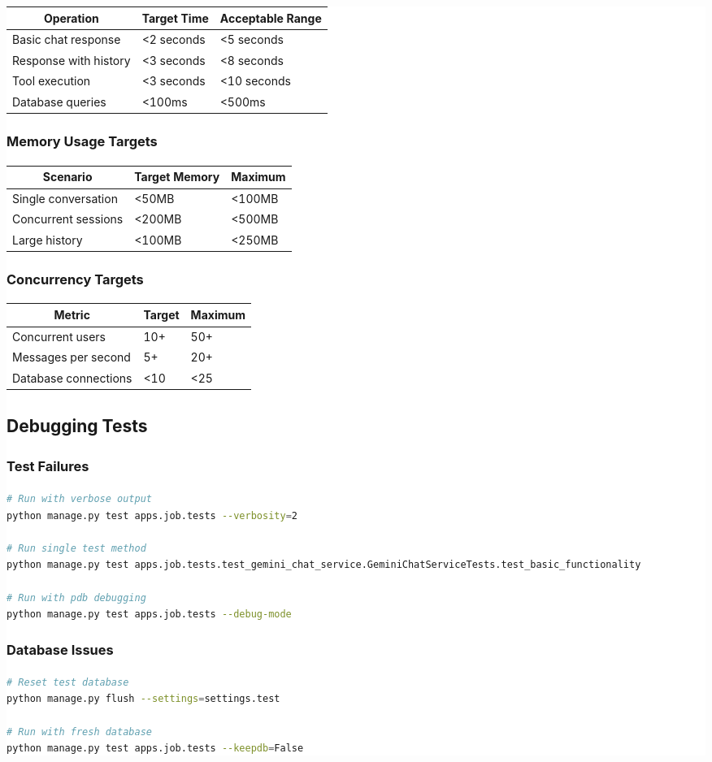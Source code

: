 | Operation             | Target Time | Acceptable Range |
| --------------------- | ----------- | ---------------- |
| Basic chat response   | <2 seconds  | <5 seconds       |
| Response with history | <3 seconds  | <8 seconds       |
| Tool execution        | <3 seconds  | <10 seconds      |
| Database queries      | <100ms      | <500ms           |

### Memory Usage Targets

| Scenario            | Target Memory | Maximum |
| ------------------- | ------------- | ------- |
| Single conversation | <50MB         | <100MB  |
| Concurrent sessions | <200MB        | <500MB  |
| Large history       | <100MB        | <250MB  |

### Concurrency Targets

| Metric               | Target | Maximum |
| -------------------- | ------ | ------- |
| Concurrent users     | 10+    | 50+     |
| Messages per second  | 5+     | 20+     |
| Database connections | <10    | <25     |

## Debugging Tests

### Test Failures

```bash
# Run with verbose output
python manage.py test apps.job.tests --verbosity=2

# Run single test method
python manage.py test apps.job.tests.test_gemini_chat_service.GeminiChatServiceTests.test_basic_functionality

# Run with pdb debugging
python manage.py test apps.job.tests --debug-mode
```

### Database Issues

```bash
# Reset test database
python manage.py flush --settings=settings.test

# Run with fresh database
python manage.py test apps.job.tests --keepdb=False
```
